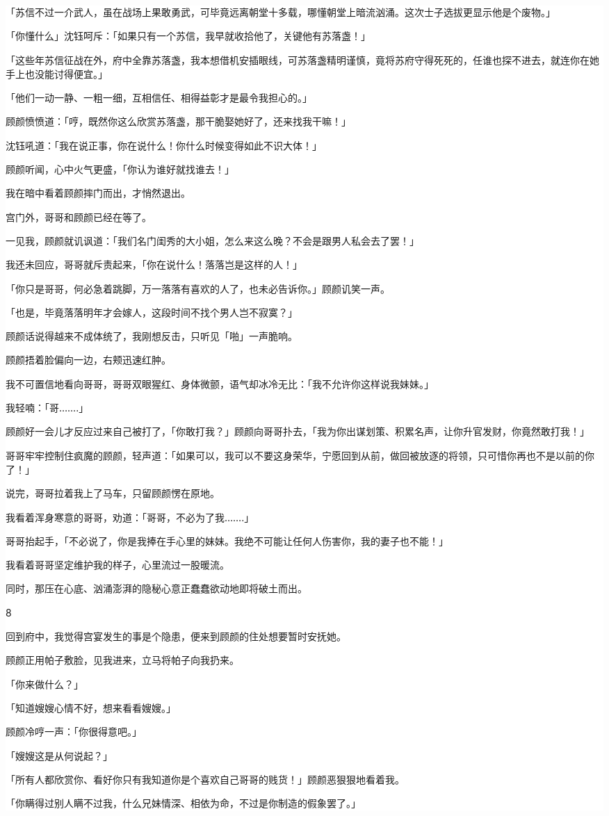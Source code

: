 「苏信不过一介武人，虽在战场上果敢勇武，可毕竟远离朝堂十多载，哪懂朝堂上暗流汹涌。这次士子选拔更显示他是个废物。」

「你懂什么」沈钰呵斥：「如果只有一个苏信，我早就收拾他了，关键他有苏落盏！」

「这些年苏信征战在外，府中全靠苏落盏，我本想借机安插眼线，可苏落盏精明谨慎，竟将苏府守得死死的，任谁也探不进去，就连你在她手上也没能讨得便宜。」

「他们一动一静、一粗一细，互相信任、相得益彰才是最令我担心的。」

顾颜愤愤道：「哼，既然你这么欣赏苏落盏，那干脆娶她好了，还来找我干嘛！」

沈钰吼道：「我在说正事，你在说什么！你什么时候变得如此不识大体！」

顾颜听闻，心中火气更盛，「你认为谁好就找谁去！」

我在暗中看着顾颜摔门而出，才悄然退出。

宫门外，哥哥和顾颜已经在等了。

一见我，顾颜就讥讽道：「我们名门闺秀的大小姐，怎么来这么晚？不会是跟男人私会去了罢！」

我还未回应，哥哥就斥责起来，「你在说什么！落落岂是这样的人！」

「你只是哥哥，何必急着跳脚，万一落落有喜欢的人了，也未必告诉你。」顾颜讥笑一声。

「也是，毕竟落落明年才会嫁人，这段时间不找个男人岂不寂寞？」

顾颜话说得越来不成体统了，我刚想反击，只听见「啪」一声脆响。

顾颜捂着脸偏向一边，右颊迅速红肿。

我不可置信地看向哥哥，哥哥双眼猩红、身体微颤，语气却冰冷无比：「我不允许你这样说我妹妹。」

我轻喃：「哥…….」

顾颜好一会儿才反应过来自己被打了，「你敢打我？」顾颜向哥哥扑去，「我为你出谋划策、积累名声，让你升官发财，你竟然敢打我！」

哥哥牢牢控制住疯魔的顾颜，轻声道：「如果可以，我可以不要这身荣华，宁愿回到从前，做回被放逐的将领，只可惜你再也不是以前的你了！」

说完，哥哥拉着我上了马车，只留顾颜愣在原地。

我看着浑身寒意的哥哥，劝道：「哥哥，不必为了我…….」

哥哥抬起手，「不必说了，你是我捧在手心里的妹妹。我绝不可能让任何人伤害你，我的妻子也不能！」

我看着哥哥坚定维护我的样子，心里流过一股暖流。

同时，那压在心底、汹涌澎湃的隐秘心意正蠢蠢欲动地即将破土而出。

8

回到府中，我觉得宫宴发生的事是个隐患，便来到顾颜的住处想要暂时安抚她。

顾颜正用帕子敷脸，见我进来，立马将帕子向我扔来。

「你来做什么？」

「知道嫂嫂心情不好，想来看看嫂嫂。」

顾颜冷哼一声：「你很得意吧。」

「嫂嫂这是从何说起？」

「所有人都欣赏你、看好你只有我知道你是个喜欢自己哥哥的贱货！」顾颜恶狠狠地看着我。

「你瞒得过别人瞒不过我，什么兄妹情深、相依为命，不过是你制造的假象罢了。」
